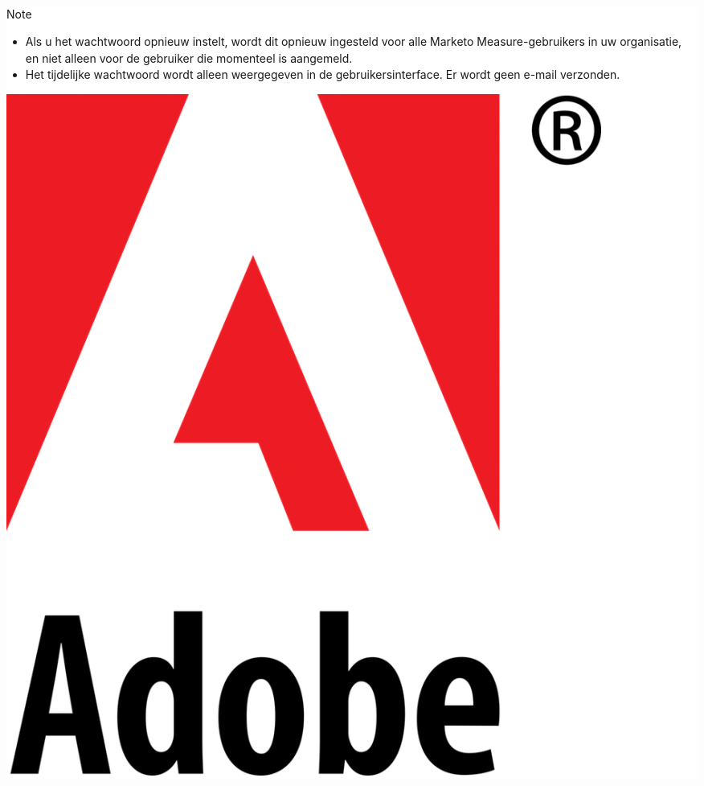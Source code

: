>[!NOTE]
>
>* Als u het wachtwoord opnieuw instelt, wordt dit opnieuw ingesteld voor alle Marketo Measure-gebruikers in uw organisatie, en niet alleen voor de gebruiker die momenteel is aangemeld.
>* Het tijdelijke wachtwoord wordt alleen weergegeven in de gebruikersinterface. Er wordt geen e-mail verzonden.

![](assets/adobe-logo-old.png)
